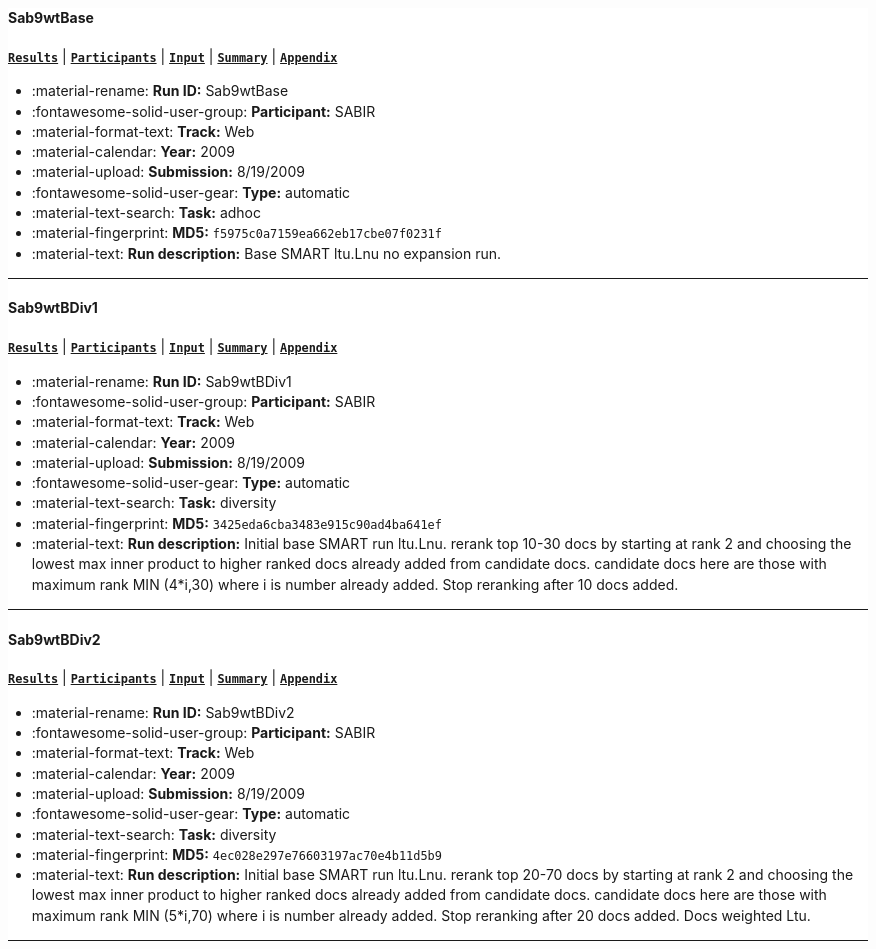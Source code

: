 #### Sab9wtBase 
[**`Results`**](./results.md#sab9wtbase) | [**`Participants`**](./participants.md#sabir) | [**`Input`**](https://trec.nist.gov/results/trec18/web/input.Sab9wtBase.gz) | [**`Summary`**](https://trec.nist.gov/results/trec18/web/summary.adhoc.SABIR.tgz) | [**`Appendix`**](https://trec.nist.gov/pubs/trec18/appendices/web-adhoc-a/Sab9wtBase.adhoc.pdf) 

- :material-rename: **Run ID:** Sab9wtBase 
- :fontawesome-solid-user-group: **Participant:** SABIR 
- :material-format-text: **Track:** Web 
- :material-calendar: **Year:** 2009 
- :material-upload: **Submission:** 8/19/2009 
- :fontawesome-solid-user-gear: **Type:** automatic 
- :material-text-search: **Task:** adhoc 
- :material-fingerprint: **MD5:** `f5975c0a7159ea662eb17cbe07f0231f` 
- :material-text: **Run description:** Base SMART ltu.Lnu no expansion run. 

---
#### Sab9wtBDiv1 
[**`Results`**](./results.md#sab9wtbdiv1) | [**`Participants`**](./participants.md#sabir) | [**`Input`**](https://trec.nist.gov/results/trec18/web/input.Sab9wtBDiv1.gz) | [**`Summary`**](https://trec.nist.gov/results/trec18/web/summary.diversity.Sab9wtBDiv1.gz) | [**`Appendix`**](https://trec.nist.gov/pubs/trec18/appendices/web-diversity/appendix.pdf) 

- :material-rename: **Run ID:** Sab9wtBDiv1 
- :fontawesome-solid-user-group: **Participant:** SABIR 
- :material-format-text: **Track:** Web 
- :material-calendar: **Year:** 2009 
- :material-upload: **Submission:** 8/19/2009 
- :fontawesome-solid-user-gear: **Type:** automatic 
- :material-text-search: **Task:** diversity 
- :material-fingerprint: **MD5:** `3425eda6cba3483e915c90ad4ba641ef` 
- :material-text: **Run description:** Initial base SMART run ltu.Lnu. rerank top 10-30 docs by starting at rank 2 and choosing the lowest max inner product to higher ranked docs already added from candidate docs.  candidate docs here are those with maximum rank MIN (4*i,30) where i is number already added.  Stop reranking after 10 docs added.  

---
#### Sab9wtBDiv2 
[**`Results`**](./results.md#sab9wtbdiv2) | [**`Participants`**](./participants.md#sabir) | [**`Input`**](https://trec.nist.gov/results/trec18/web/input.Sab9wtBDiv2.gz) | [**`Summary`**](https://trec.nist.gov/results/trec18/web/summary.diversity.Sab9wtBDiv2.gz) | [**`Appendix`**](https://trec.nist.gov/pubs/trec18/appendices/web-diversity/appendix.pdf) 

- :material-rename: **Run ID:** Sab9wtBDiv2 
- :fontawesome-solid-user-group: **Participant:** SABIR 
- :material-format-text: **Track:** Web 
- :material-calendar: **Year:** 2009 
- :material-upload: **Submission:** 8/19/2009 
- :fontawesome-solid-user-gear: **Type:** automatic 
- :material-text-search: **Task:** diversity 
- :material-fingerprint: **MD5:** `4ec028e297e76603197ac70e4b11d5b9` 
- :material-text: **Run description:** Initial base SMART run ltu.Lnu. rerank top 20-70 docs by starting at rank 2 and choosing the lowest max inner product to higher ranked docs already added from candidate docs.  candidate docs here are those with maximum rank MIN (5*i,70) where i is number already added.  Stop reranking after 20 docs added. Docs weighted Ltu.  

---